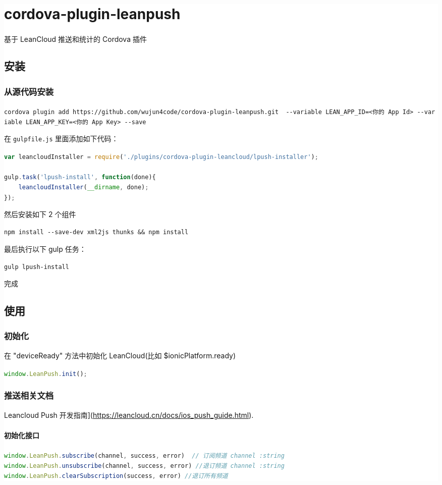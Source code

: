 cordova-plugin-leanpush
========================

基于 LeanCloud 推送和统计的 Cordova 插件

## 安装


### 从源代码安装

```shell
cordova plugin add https://github.com/wujun4code/cordova-plugin-leanpush.git  --variable LEAN_APP_ID=<你的 App Id> --variable LEAN_APP_KEY=<你的 App Key> --save
```


在 `gulpfile.js` 里面添加如下代码：

```js
var leancloudInstaller = require('./plugins/cordova-plugin-leancloud/lpush-installer');

gulp.task('lpush-install', function(done){
    leancloudInstaller(__dirname, done);
});
```

然后安装如下 2 个组件

```shell
npm install --save-dev xml2js thunks && npm install
```

最后执行以下 gulp 任务：

```shell
gulp lpush-install
```

完成

## 使用

### 初始化

在 "deviceReady" 方法中初始化 LeanCloud(比如 $ionicPlatform.ready)

```js
window.LeanPush.init();
```

### 推送相关文档
Leancloud Push 开发指南](https://leancloud.cn/docs/ios_push_guide.html).

#### 初始化接口
```js
window.LeanPush.subscribe(channel, success, error)  // 订阅频道 channel :string 
window.LeanPush.unsubscribe(channel, success, error) //退订频道 channel :string
window.LeanPush.clearSubscription(success, error) //退订所有频道 
```
